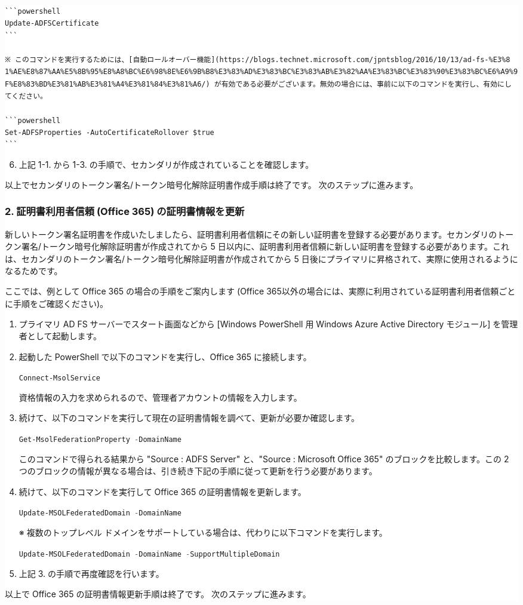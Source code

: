     ```powershell
    Update-ADFSCertificate
    ```

    ※ このコマンドを実行するためには、[自動ロールオーバー機能](https://blogs.technet.microsoft.com/jpntsblog/2016/10/13/ad-fs-%E3%81%AE%E8%87%AA%E5%8B%95%E8%A8%BC%E6%98%8E%E6%9B%B8%E3%83%AD%E3%83%BC%E3%83%AB%E3%82%AA%E3%83%BC%E3%83%90%E3%83%BC%E6%A9%9F%E8%83%BD%E3%81%AB%E3%81%A4%E3%81%84%E3%81%A6/) が有効である必要がございます。無効の場合には、事前に以下のコマンドを実行し、有効にしてください。

    ```powershell
    Set-ADFSProperties -AutoCertificateRollover $true
    ```

6. 上記 1-1. から 1-3. の手順で、セカンダリが作成されていることを確認します。

以上でセカンダリのトークン署名/トークン暗号化解除証明書作成手順は終了です。
次のステップに進みます。
 
### 2. 証明書利用者信頼 (Office 365) の証明書情報を更新

新しいトークン署名証明書を作成いたしましたら、証明書利用者信頼にその新しい証明書を登録する必要があります。セカンダリのトークン署名/トークン暗号化解除証明書が作成されてから 5 日以内に、証明書利用者信頼に新しい証明書を登録する必要があります。これは、セカンダリのトークン署名/トークン暗号化解除証明書が作成されてから 5 日後にプライマリに昇格されて、実際に使用されるようになるためです。
 
ここでは、例として Office 365 の場合の手順をご案内します (Office 365以外の場合には、実際に利用されている証明書利用者信頼ごとに手順をご確認ください)。
 
1. プライマリ AD FS サーバーでスタート画面などから [Windows PowerShell 用 Windows Azure Active Directory モジュール] を管理者として起動します。
2. 起動した PowerShell で以下のコマンドを実行し、Office 365 に接続します。

    ```powershell
    Connect-MsolService
    ```

    資格情報の入力を求められるので、管理者アカウントの情報を入力します。
 
3. 続けて、以下のコマンドを実行して現在の証明書情報を調べて、更新が必要か確認します。

    ```powershell
    Get-MsolFederationProperty -DomainName
    ```

    このコマンドで得られる結果から "Source : ADFS Server" と、"Source : Microsoft Office 365" のブロックを比較します。この 2 つのブロックの情報が異なる場合は、引き続き下記の手順に従って更新を行う必要があります。
 
4. 続けて、以下のコマンドを実行して Office 365 の証明書情報を更新します。

    ```powershell
    Update-MSOLFederatedDomain -DomainName
    ```

    ※ 複数のトップレベル ドメインをサポートしている場合は、代わりに以下コマンドを実行します。

    ```powershell
    Update-MSOLFederatedDomain -DomainName -SupportMultipleDomain
    ```

5. 上記 3. の手順で再度確認を行います。
 
以上で Office 365 の証明書情報更新手順は終了です。
次のステップに進みます。
 